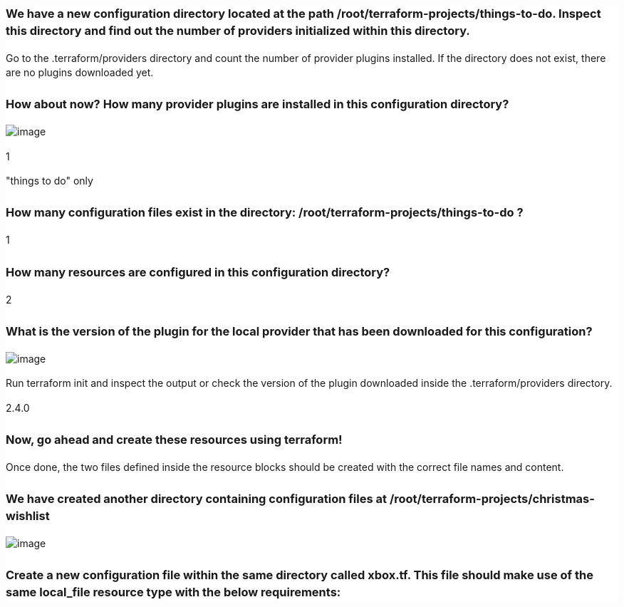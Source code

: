 ### We have a new configuration directory located at the path /root/terraform-projects/things-to-do. Inspect this directory and find out the number of providers initialized within this directory.

Go to the .terraform/providers directory and count the number of provider plugins installed. If the directory does not exist, there are no plugins downloaded yet.

### How about now? How many provider plugins are installed in this configuration directory?

![image](https://github.com/Althaf-official/KodeKloud_Terraform/assets/105126131/f12cd655-1204-47be-9130-0c70cc2a095f)

1 

"things to do" only


### How many configuration files exist in the directory: /root/terraform-projects/things-to-do ?

1

### How many resources are configured in this configuration directory?

2

### What is the version of the plugin for the local provider that has been downloaded for this configuration?


![image](https://github.com/Althaf-official/KodeKloud_Terraform/assets/105126131/63d7e1e2-c200-4d55-af23-70338a2e04b1)

Run terraform init and inspect the output or check the version of the plugin downloaded inside the .terraform/providers directory.

2.4.0


### Now, go ahead and create these resources using terraform!

Once done, the two files defined inside the resource blocks should be created with the correct file names and content.


### We have created another directory containing configuration files at /root/terraform-projects/christmas-wishlist
![image](https://github.com/Althaf-official/KodeKloud_Terraform/assets/105126131/8f26c7f1-e31d-43e6-a6bc-d07d52382ff8)


### Create a new configuration file within the same directory called xbox.tf. This file should make use of the same local_file resource type with the below requirements:
